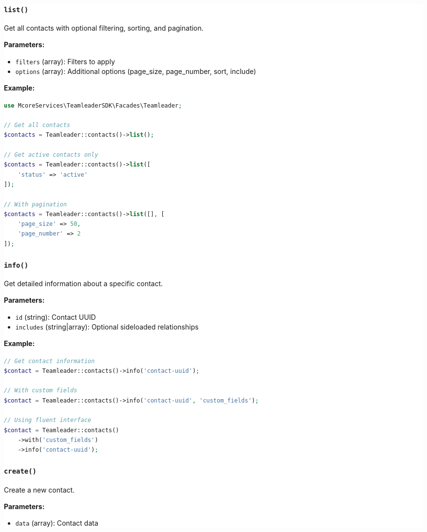 ### `list()`

Get all contacts with optional filtering, sorting, and pagination.

**Parameters:**
- `filters` (array): Filters to apply
- `options` (array): Additional options (page_size, page_number, sort, include)

**Example:**
```php
use McoreServices\TeamleaderSDK\Facades\Teamleader;

// Get all contacts
$contacts = Teamleader::contacts()->list();

// Get active contacts only
$contacts = Teamleader::contacts()->list([
    'status' => 'active'
]);

// With pagination
$contacts = Teamleader::contacts()->list([], [
    'page_size' => 50,
    'page_number' => 2
]);
```

### `info()`

Get detailed information about a specific contact.

**Parameters:**
- `id` (string): Contact UUID
- `includes` (string|array): Optional sideloaded relationships

**Example:**
```php
// Get contact information
$contact = Teamleader::contacts()->info('contact-uuid');

// With custom fields
$contact = Teamleader::contacts()->info('contact-uuid', 'custom_fields');

// Using fluent interface
$contact = Teamleader::contacts()
    ->with('custom_fields')
    ->info('contact-uuid');
```

### `create()`

Create a new contact.

**Parameters:**
- `data` (array): Contact data
